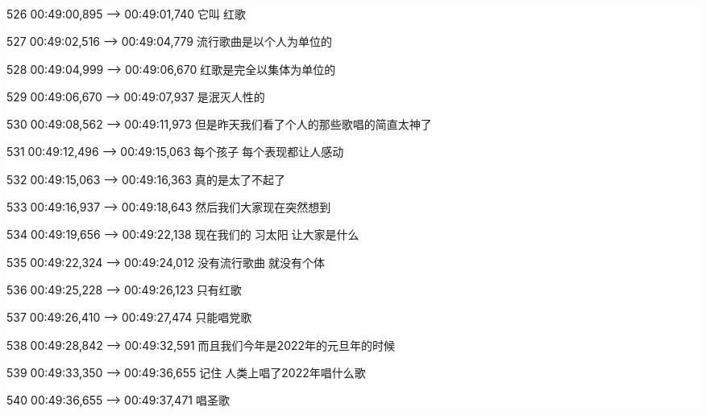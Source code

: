 526
00:49:00,895 –&gt; 00:49:01,740
它叫 红歌
 
527
00:49:02,516 –&gt; 00:49:04,779
流行歌曲是以个人为单位的
 
528
00:49:04,999 –&gt; 00:49:06,670
红歌是完全以集体为单位的
 
529
00:49:06,670 –&gt; 00:49:07,937
是泯灭人性的
 
530
00:49:08,562 –&gt; 00:49:11,973
但是昨天我们看了个人的那些歌唱的简直太神了
 
531
00:49:12,496 –&gt; 00:49:15,063
每个孩子 每个表现都让人感动
 
532
00:49:15,063 –&gt; 00:49:16,363
真的是太了不起了
 
533
00:49:16,937 –&gt; 00:49:18,643
然后我们大家现在突然想到
 
534
00:49:19,656 –&gt; 00:49:22,138
现在我们的 习太阳 让大家是什么
 
535
00:49:22,324 –&gt; 00:49:24,012
没有流行歌曲 就没有个体
 
536
00:49:25,228 –&gt; 00:49:26,123
只有红歌
 
537
00:49:26,410 –&gt; 00:49:27,474
只能唱党歌
 
538
00:49:28,842 –&gt; 00:49:32,591
而且我们今年是2022年的元旦年的时候
 
539
00:49:33,350 –&gt; 00:49:36,655
记住 人类上唱了2022年唱什么歌
 
540
00:49:36,655 –&gt; 00:49:37,471
唱圣歌
 